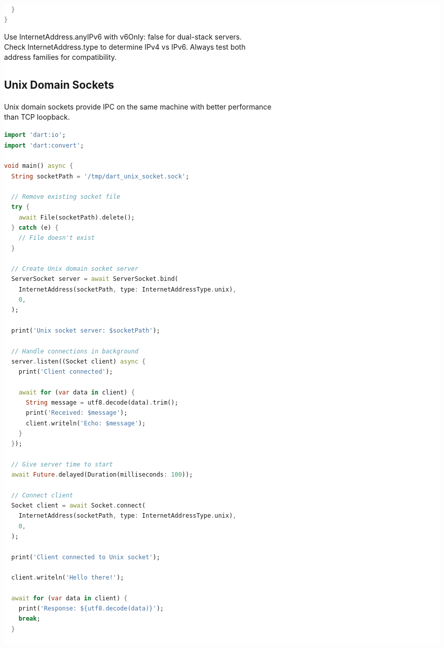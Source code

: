 ```dart
  }
}
```

Use InternetAddress.anyIPv6 with v6Only: false for dual-stack servers.  
Check InternetAddress.type to determine IPv4 vs IPv6. Always test both  
address families for compatibility.  

## Unix Domain Sockets

Unix domain sockets provide IPC on the same machine with better performance  
than TCP loopback.  

```dart
import 'dart:io';
import 'dart:convert';

void main() async {
  String socketPath = '/tmp/dart_unix_socket.sock';
  
  // Remove existing socket file
  try {
    await File(socketPath).delete();
  } catch (e) {
    // File doesn't exist
  }
  
  // Create Unix domain socket server
  ServerSocket server = await ServerSocket.bind(
    InternetAddress(socketPath, type: InternetAddressType.unix),
    0,
  );
  
  print('Unix socket server: $socketPath');
  
  // Handle connections in background
  server.listen((Socket client) async {
    print('Client connected');
    
    await for (var data in client) {
      String message = utf8.decode(data).trim();
      print('Received: $message');
      client.writeln('Echo: $message');
    }
  });
  
  // Give server time to start
  await Future.delayed(Duration(milliseconds: 100));
  
  // Connect client
  Socket client = await Socket.connect(
    InternetAddress(socketPath, type: InternetAddressType.unix),
    0,
  );
  
  print('Client connected to Unix socket');
  
  client.writeln('Hello there!');
  
  await for (var data in client) {
    print('Response: ${utf8.decode(data)}');
    break;
  }
  
```